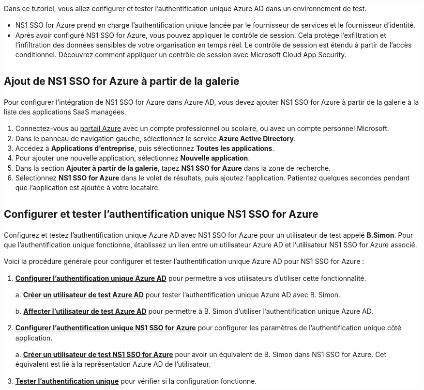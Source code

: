 Dans ce tutoriel, vous allez configurer et tester l’authentification unique Azure AD dans un environnement de test.

* NS1 SSO for Azure prend en charge l’authentification unique lancée par le fournisseur de services et le fournisseur d’identité.
* Après avoir configuré NS1 SSO for Azure, vous pouvez appliquer le contrôle de session. Cela protège l’exfiltration et l’infiltration des données sensibles de votre organisation en temps réel. Le contrôle de session est étendu à partir de l’accès conditionnel. [Découvrez comment appliquer un contrôle de session avec Microsoft Cloud App Security](https://docs.microsoft.com/cloud-app-security/proxy-deployment-any-app).


## <a name="add-ns1-sso-for-azure-from-the-gallery"></a>Ajout de NS1 SSO for Azure à partir de la galerie

Pour configurer l’intégration de NS1 SSO for Azure dans Azure AD, vous devez ajouter NS1 SSO for Azure à partir de la galerie à la liste des applications SaaS managées.

1. Connectez-vous au [portail Azure](https://portal.azure.com) avec un compte professionnel ou scolaire, ou avec un compte personnel Microsoft.
1. Dans le panneau de navigation gauche, sélectionnez le service **Azure Active Directory**.
1. Accédez à **Applications d’entreprise**, puis sélectionnez **Toutes les applications**.
1. Pour ajouter une nouvelle application, sélectionnez **Nouvelle application**.
1. Dans la section **Ajouter à partir de la galerie**, tapez **NS1 SSO for Azure** dans la zone de recherche.
1. Sélectionnez **NS1 SSO for Azure** dans le volet de résultats, puis ajoutez l’application. Patientez quelques secondes pendant que l’application est ajoutée à votre locataire.


## <a name="configure-and-test-azure-ad-single-sign-on-for-ns1-sso-for-azure"></a>Configurer et tester l’authentification unique NS1 SSO for Azure

Configurez et testez l’authentification unique Azure AD avec NS1 SSO for Azure pour un utilisateur de test appelé **B.Simon**. Pour que l’authentification unique fonctionne, établissez un lien entre un utilisateur Azure AD et l’utilisateur NS1 SSO for Azure associé.

Voici la procédure générale pour configurer et tester l’authentification unique Azure AD pour NS1 SSO for Azure :

1. **[Configurer l’authentification unique Azure AD](#configure-azure-ad-sso)** pour permettre à vos utilisateurs d’utiliser cette fonctionnalité.

    a. **[Créer un utilisateur de test Azure AD](#create-an-azure-ad-test-user)** pour tester l’authentification unique Azure AD avec B. Simon.

    b. **[Affecter l’utilisateur de test Azure AD](#assign-the-azure-ad-test-user)** pour permettre à B. Simon d’utiliser l’authentification unique Azure AD.
1. **[Configurer l’authentification unique NS1 SSO for Azure](#configure-ns1-sso-for-azure-sso)** pour configurer les paramètres de l’authentification unique côté application.

    a. **[Créer un utilisateur de test NS1 SSO for Azure](#create-an-ns1-sso-for-azure-test-user)** pour avoir un équivalent de B. Simon dans NS1 SSO for Azure. Cet équivalent est lié à la représentation Azure AD de l’utilisateur.
1. **[Tester l’authentification unique](#test-sso)** pour vérifier si la configuration fonctionne.
